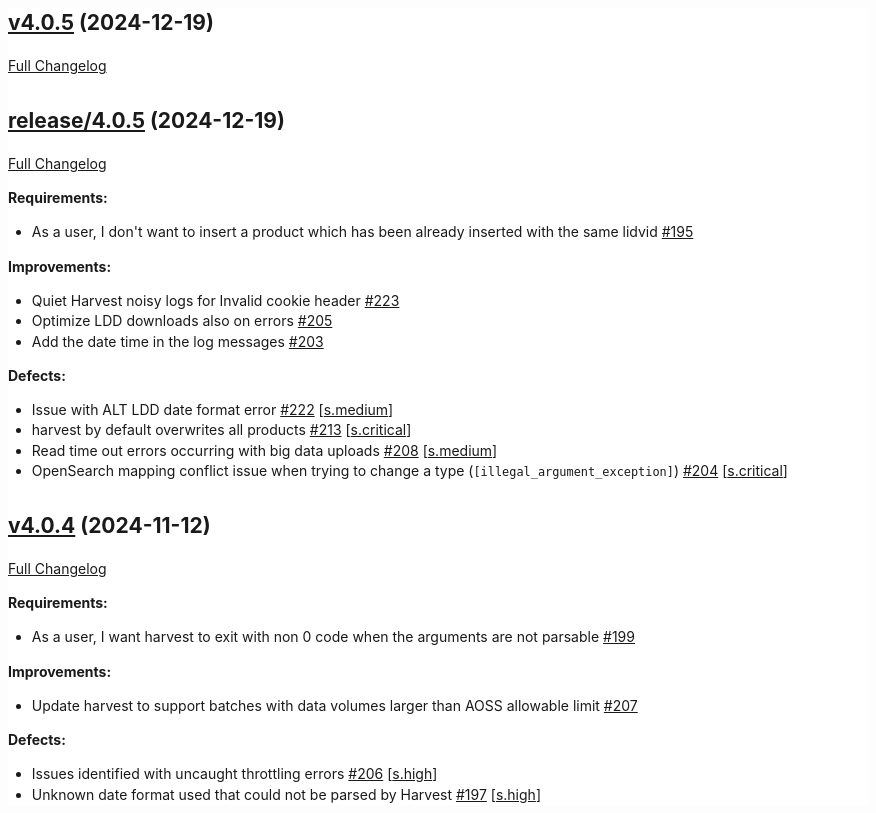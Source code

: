 ## [v4.0.5](https://github.com/NASA-PDS/harvest/tree/v4.0.5) (2024-12-19)

[Full Changelog](https://github.com/NASA-PDS/harvest/compare/release/4.0.5...v4.0.5)

## [release/4.0.5](https://github.com/NASA-PDS/harvest/tree/release/4.0.5) (2024-12-19)

[Full Changelog](https://github.com/NASA-PDS/harvest/compare/v4.0.4...release/4.0.5)

**Requirements:**

- As a user, I don't want to insert a product which has been already inserted with the same lidvid [\#195](https://github.com/NASA-PDS/harvest/issues/195)

**Improvements:**

- Quiet Harvest noisy logs for Invalid cookie header [\#223](https://github.com/NASA-PDS/harvest/issues/223)
- Optimize LDD downloads also on errors [\#205](https://github.com/NASA-PDS/harvest/issues/205)
- Add the date time in the log messages [\#203](https://github.com/NASA-PDS/harvest/issues/203)

**Defects:**

- Issue with ALT LDD date format error [\#222](https://github.com/NASA-PDS/harvest/issues/222) [[s.medium](https://github.com/NASA-PDS/harvest/labels/s.medium)]
- harvest by default overwrites all products [\#213](https://github.com/NASA-PDS/harvest/issues/213) [[s.critical](https://github.com/NASA-PDS/harvest/labels/s.critical)]
- Read time out errors occurring with big data uploads [\#208](https://github.com/NASA-PDS/harvest/issues/208) [[s.medium](https://github.com/NASA-PDS/harvest/labels/s.medium)]
- OpenSearch mapping conflict issue when trying to change a type \(`[illegal_argument_exception]`\) [\#204](https://github.com/NASA-PDS/harvest/issues/204) [[s.critical](https://github.com/NASA-PDS/harvest/labels/s.critical)]

## [v4.0.4](https://github.com/NASA-PDS/harvest/tree/v4.0.4) (2024-11-12)

[Full Changelog](https://github.com/NASA-PDS/harvest/compare/v4.0.3...v4.0.4)

**Requirements:**

- As a user, I want harvest to exit with non 0 code when the arguments are not parsable [\#199](https://github.com/NASA-PDS/harvest/issues/199)

**Improvements:**

- Update harvest to support batches with data volumes larger than AOSS allowable limit [\#207](https://github.com/NASA-PDS/harvest/issues/207)

**Defects:**

- Issues identified with uncaught throttling errors [\#206](https://github.com/NASA-PDS/harvest/issues/206) [[s.high](https://github.com/NASA-PDS/harvest/labels/s.high)]
- Unknown date format used that could not be parsed by Harvest [\#197](https://github.com/NASA-PDS/harvest/issues/197) [[s.high](https://github.com/NASA-PDS/harvest/labels/s.high)]
